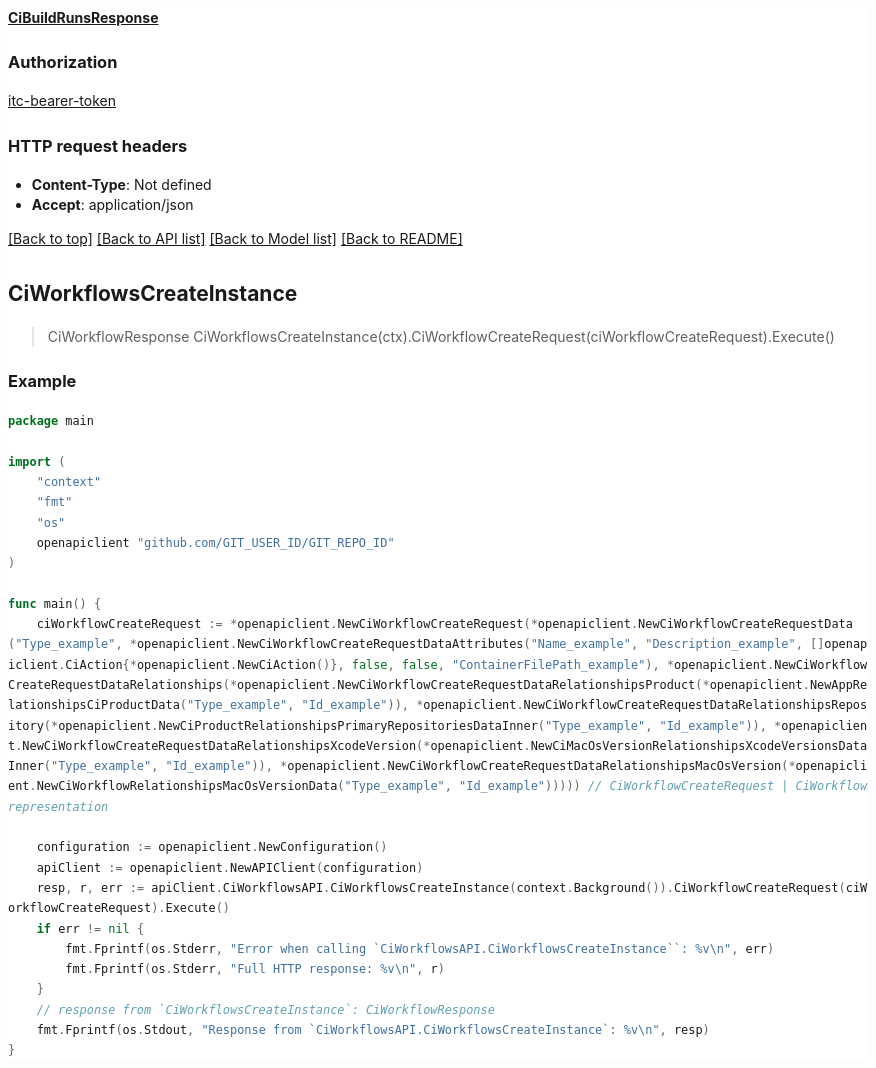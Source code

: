 [**CiBuildRunsResponse**](CiBuildRunsResponse.md)

### Authorization

[itc-bearer-token](../README.md#itc-bearer-token)

### HTTP request headers

- **Content-Type**: Not defined
- **Accept**: application/json

[[Back to top]](#) [[Back to API list]](../README.md#documentation-for-api-endpoints)
[[Back to Model list]](../README.md#documentation-for-models)
[[Back to README]](../README.md)


## CiWorkflowsCreateInstance

> CiWorkflowResponse CiWorkflowsCreateInstance(ctx).CiWorkflowCreateRequest(ciWorkflowCreateRequest).Execute()



### Example

```go
package main

import (
    "context"
    "fmt"
    "os"
    openapiclient "github.com/GIT_USER_ID/GIT_REPO_ID"
)

func main() {
    ciWorkflowCreateRequest := *openapiclient.NewCiWorkflowCreateRequest(*openapiclient.NewCiWorkflowCreateRequestData("Type_example", *openapiclient.NewCiWorkflowCreateRequestDataAttributes("Name_example", "Description_example", []openapiclient.CiAction{*openapiclient.NewCiAction()}, false, false, "ContainerFilePath_example"), *openapiclient.NewCiWorkflowCreateRequestDataRelationships(*openapiclient.NewCiWorkflowCreateRequestDataRelationshipsProduct(*openapiclient.NewAppRelationshipsCiProductData("Type_example", "Id_example")), *openapiclient.NewCiWorkflowCreateRequestDataRelationshipsRepository(*openapiclient.NewCiProductRelationshipsPrimaryRepositoriesDataInner("Type_example", "Id_example")), *openapiclient.NewCiWorkflowCreateRequestDataRelationshipsXcodeVersion(*openapiclient.NewCiMacOsVersionRelationshipsXcodeVersionsDataInner("Type_example", "Id_example")), *openapiclient.NewCiWorkflowCreateRequestDataRelationshipsMacOsVersion(*openapiclient.NewCiWorkflowRelationshipsMacOsVersionData("Type_example", "Id_example"))))) // CiWorkflowCreateRequest | CiWorkflow representation

    configuration := openapiclient.NewConfiguration()
    apiClient := openapiclient.NewAPIClient(configuration)
    resp, r, err := apiClient.CiWorkflowsAPI.CiWorkflowsCreateInstance(context.Background()).CiWorkflowCreateRequest(ciWorkflowCreateRequest).Execute()
    if err != nil {
        fmt.Fprintf(os.Stderr, "Error when calling `CiWorkflowsAPI.CiWorkflowsCreateInstance``: %v\n", err)
        fmt.Fprintf(os.Stderr, "Full HTTP response: %v\n", r)
    }
    // response from `CiWorkflowsCreateInstance`: CiWorkflowResponse
    fmt.Fprintf(os.Stdout, "Response from `CiWorkflowsAPI.CiWorkflowsCreateInstance`: %v\n", resp)
}
```
